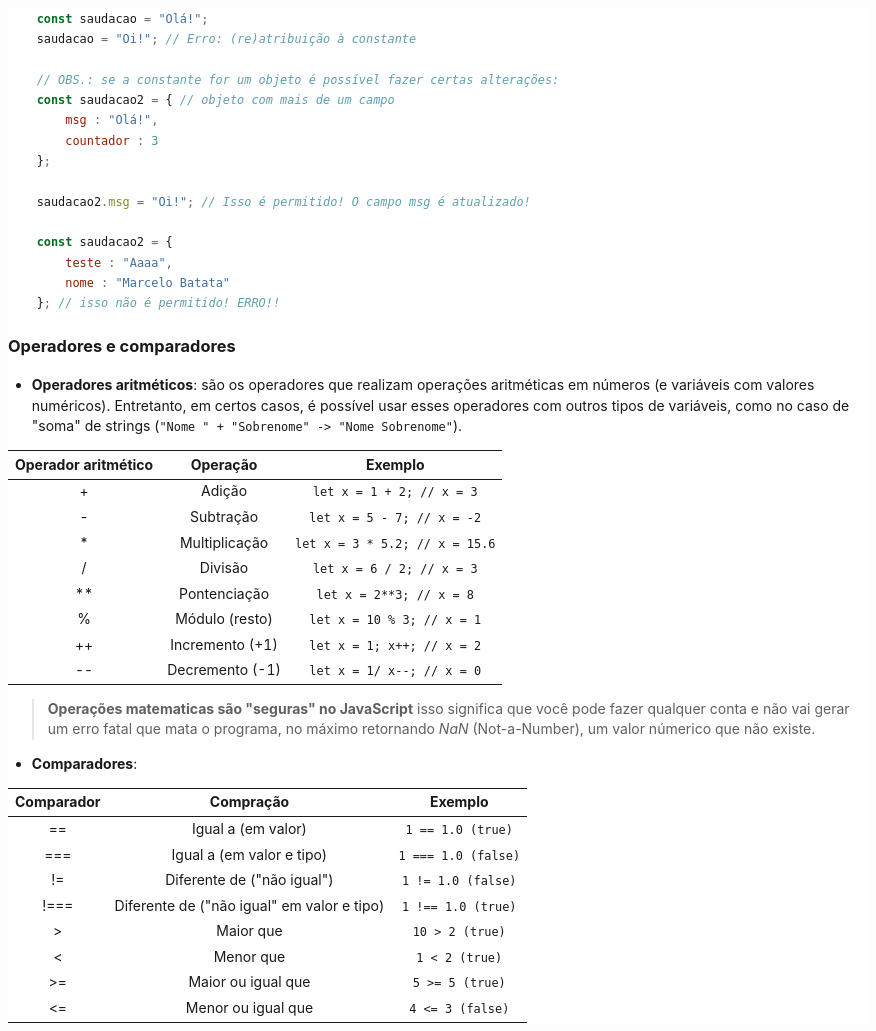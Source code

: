 ```javascript
    const saudacao = "Olá!";
    saudacao = "Oi!"; // Erro: (re)atribuição à constante

    // OBS.: se a constante for um objeto é possível fazer certas alterações:
    const saudacao2 = { // objeto com mais de um campo
        msg : "Olá!",
        countador : 3
    };

    saudacao2.msg = "Oi!"; // Isso é permitido! O campo msg é atualizado!

    const saudacao2 = {
        teste : "Aaaa",
        nome : "Marcelo Batata"
    }; // isso não é permitido! ERRO!!
```

### Operadores e comparadores

* **Operadores aritméticos**: são os operadores que realizam operações aritméticas em números \(e variáveis com valores numéricos\). Entretanto, em certos casos, é possível usar esses operadores com outros tipos de variáveis, como no caso de "soma" de strings \(`"Nome " + "Sobrenome" -> "Nome Sobrenome"`\).

| Operador aritmético | Operação | Exemplo |
| :---: | :---: | :---: |
| + | Adição | `let x = 1 + 2; // x = 3` |
| - | Subtração | `let x = 5 - 7; // x = -2` |
| \* | Multiplicação | `let x = 3 * 5.2; // x = 15.6` |
| / | Divisão | `let x = 6 / 2; // x = 3` |
| \*\* | Pontenciação | `let x = 2**3; // x = 8` |
| % | Módulo \(resto\) | `let x = 10 % 3; // x = 1` |
| ++ | Incremento \(+1\) | `let x = 1; x++; // x = 2` |
| -- | Decremento \(-1\) | `let x = 1/ x--; // x = 0` |

> **Operações matematicas são "seguras" no JavaScript** isso significa que você pode fazer qualquer conta e não vai gerar um erro fatal que mata o programa, no máximo retornando *NaN* (Not-a-Number), um valor númerico que não existe.

* **Comparadores**:

| Comparador | Compração | Exemplo |
| :---: | :---: | :---: |
| == | Igual a \(em valor\) | `1 == 1.0 (true)` |
| === | Igual a \(em valor e tipo\) | `1 === 1.0 (false)` |
| != | Diferente de \("não igual"\) | `1 != 1.0 (false)` |
| !=== | Diferente de \("não igual" em valor e tipo\) | `1 !== 1.0 (true)` |
| &gt; | Maior que | `10 > 2 (true)` |
| &lt; | Menor que | `1 < 2 (true)` |
| &gt;= | Maior ou igual que | `5 >= 5 (true)` |
| &lt;= | Menor ou igual que | `4 <= 3 (false)` |
